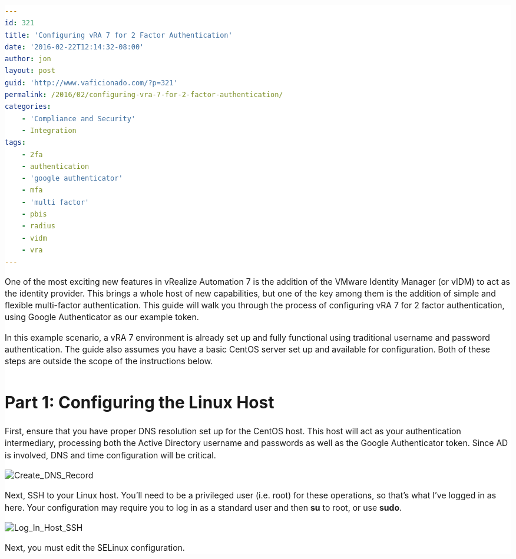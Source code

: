 ```yaml
---
id: 321
title: 'Configuring vRA 7 for 2 Factor Authentication'
date: '2016-02-22T12:14:32-08:00'
author: jon
layout: post
guid: 'http://www.vaficionado.com/?p=321'
permalink: /2016/02/configuring-vra-7-for-2-factor-authentication/
categories:
    - 'Compliance and Security'
    - Integration
tags:
    - 2fa
    - authentication
    - 'google authenticator'
    - mfa
    - 'multi factor'
    - pbis
    - radius
    - vidm
    - vra
---
```


One of the most exciting new features in vRealize Automation 7 is the addition of the VMware Identity Manager (or vIDM) to act as the identity provider. This brings a whole host of new capabilities, but one of the key among them is the addition of simple and flexible multi-factor authentication. This guide will walk you through the process of configuring vRA 7 for 2 factor authentication, using Google Authenticator as our example token.

In this example scenario, a vRA 7 environment is already set up and fully functional using traditional username and password authentication. The guide also assumes you have a basic CentOS server set up and available for configuration. Both of these steps are outside the scope of the instructions below.

# Part 1: Configuring the Linux Host

First, ensure that you have proper DNS resolution set up for the CentOS host. This host will act as your authentication intermediary, processing both the Active Directory username and passwords as well as the Google Authenticator token. Since AD is involved, DNS and time configuration will be critical.

![Create_DNS_Record](https://www.vaficionado.com/wp-content/uploads/2016/02/Create_DNS_Record.png)

Next, SSH to your Linux host. You’ll need to be a privileged user (i.e. root) for these operations, so that’s what I’ve logged in as here. Your configuration may require you to log in as a standard user and then **su** to root, or use **sudo**.

![Log_In_Host_SSH](https://www.vaficionado.com/wp-content/uploads/2016/02/Log_In_Host_SSH.png)

Next, you must edit the SELinux configuration.
